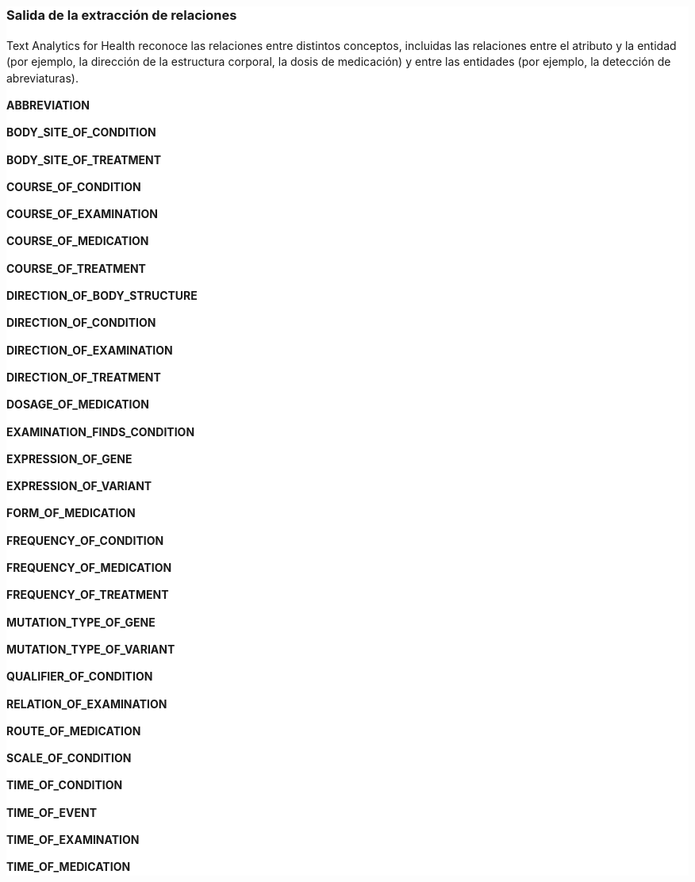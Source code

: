 ### <a name="relation-extraction-output"></a>Salida de la extracción de relaciones

Text Analytics for Health reconoce las relaciones entre distintos conceptos, incluidas las relaciones entre el atributo y la entidad (por ejemplo, la dirección de la estructura corporal, la dosis de medicación) y entre las entidades (por ejemplo, la detección de abreviaturas).

**ABBREVIATION**

**BODY_SITE_OF_CONDITION**

**BODY_SITE_OF_TREATMENT**

**COURSE_OF_CONDITION**

**COURSE_OF_EXAMINATION**

**COURSE_OF_MEDICATION**

**COURSE_OF_TREATMENT**

**DIRECTION_OF_BODY_STRUCTURE**

**DIRECTION_OF_CONDITION**

**DIRECTION_OF_EXAMINATION**

**DIRECTION_OF_TREATMENT**

**DOSAGE_OF_MEDICATION**

**EXAMINATION_FINDS_CONDITION**

**EXPRESSION_OF_GENE**

**EXPRESSION_OF_VARIANT**

**FORM_OF_MEDICATION**

**FREQUENCY_OF_CONDITION**

**FREQUENCY_OF_MEDICATION**

**FREQUENCY_OF_TREATMENT**

**MUTATION_TYPE_OF_GENE**

**MUTATION_TYPE_OF_VARIANT**

**QUALIFIER_OF_CONDITION**

**RELATION_OF_EXAMINATION**

**ROUTE_OF_MEDICATION** 

**SCALE_OF_CONDITION**

**TIME_OF_CONDITION**

**TIME_OF_EVENT**

**TIME_OF_EXAMINATION**

**TIME_OF_MEDICATION**
